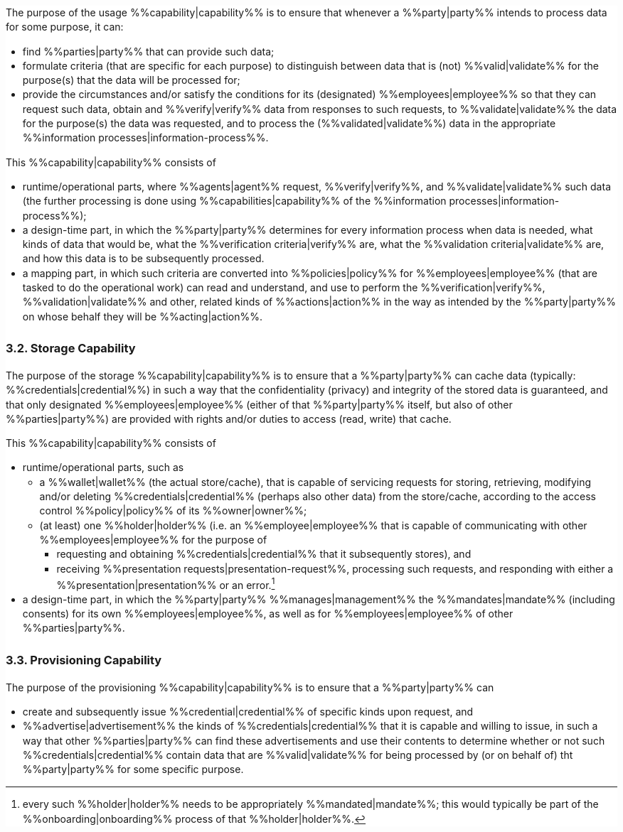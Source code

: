 The purpose of the usage %%capability|capability%% is to ensure that whenever a %%party|party%% intends to process data for some purpose, it can:
- find %%parties|party%% that can provide such data;
- formulate criteria (that are specific for each purpose) to distinguish between data that is (not) %%valid|validate%% for the purpose(s) that the data will be processed for;
- provide the circumstances and/or satisfy the conditions for its (designated) %%employees|employee%% so that they can request such data, obtain and %%verify|verify%% data from responses to such requests, to %%validate|validate%% the data for the purpose(s) the data was requested, and to process the (%%validated|validate%%) data in the appropriate %%information processes|information-process%%.

This %%capability|capability%% consists of
- runtime/operational parts, where %%agents|agent%% request, %%verify|verify%%, and %%validate|validate%% such data (the further processing is done using %%capabilities|capability%% of the %%information processes|information-process%%);
- a design-time part, in which the %%party|party%% determines for every information process when data is needed, what kinds of data that would be, what the %%verification criteria|verify%% are, what the %%validation criteria|validate%% are, and how this data is to be subsequently processed.
- a mapping part, in which such criteria are converted into %%policies|policy%% for %%employees|employee%% (that are tasked to do the operational work) can read and understand, and use to perform the %%verification|verify%%, %%validation|validate%% and other, related kinds of %%actions|action%% in the way as intended by the %%party|party%% on whose behalf they will be %%acting|action%%.

### 3.2. Storage Capability

The purpose of the storage %%capability|capability%% is to ensure that a %%party|party%% can cache data (typically: %%credentials|credential%%) in such a way that the confidentiality (privacy) and integrity of the stored data is guaranteed, and that only designated %%employees|employee%% (either of that %%party|party%% itself, but also of other %%parties|party%%) are provided with rights and/or duties to access (read, write) that cache.

This %%capability|capability%% consists of
- runtime/operational parts, such as
  - a %%wallet|wallet%% (the actual store/cache), that is capable of servicing requests for storing, retrieving, modifying and/or deleting %%credentials|credential%% (perhaps also other data) from the store/cache, according to the access control %%policy|policy%% of its %%owner|owner%%;
  - (at least) one %%holder|holder%% (i.e. an %%employee|employee%% that is capable of communicating with other %%employees|employee%% for the purpose of
    - requesting and obtaining %%credentials|credential%% that it subsequently stores), and
    - receiving %%presentation requests|presentation-request%%, processing such requests, and responding with either a %%presentation|presentation%% or an error.[^2]
- a design-time part, in which the %%party|party%% %%manages|management%% the %%mandates|mandate%% (including consents) for its own %%employees|employee%%, as well as for %%employees|employee%% of other %%parties|party%%.

[^2]: every such %%holder|holder%% needs to be appropriately %%mandated|mandate%%; this would typically be part of the %%onboarding|onboarding%% process of that %%holder|holder%%.

### 3.3. Provisioning Capability

The purpose of the provisioning %%capability|capability%% is to ensure that a %%party|party%% can
- create and subsequently issue %%credential|credential%% of specific kinds upon request, and
- %%advertise|advertisement%% the kinds of %%credentials|credential%% that it is capable and willing to issue, in such a way that other %%parties|party%% can find these advertisements and use their contents to determine whether or not such %%credentials|credential%% contain data that are %%valid|validate%% for being processed by (or on behalf of) tht %%party|party%% for some specific purpose.


[^verifier]: The %%SSI|self-sovereign-identity%% community typically talks about [verification](https://www.w3.org/TR/vc-data-model/#dfn-verify) (and the associated role of [verifier](https://www.w3.org/TR/vc-data-model/#dfn-verifier)), and [ignores validation](https://www.w3.org/TR/vc-data-model/#dfn-credential-validation:~:text=Validating%20verifiable%20credentials%20or%20verifiable%20presentations%20is%20outside%20the%20scope%20of%20this%20specification). However, since data is exchanged so that the %%party|party%% that receives %%presentations|presentation%% can actually use that data for the specific purpose(s) that the presentations are requested. This not only means that such data must be %%verifiable|verify%% (and %%verified|verify%%), but particularly that it must also be %%validatable|validate%%, and only used when it turns out to be %%valid|validate%% for further processing.
[^3]: The %%party|party%% may want to also implement additional services that are related to the provisioning of %%credentials|credential%%, such as services for
[^4]: A mandate for acces to the %%party's|party%% Credential Store can also be seen as a consent of that %%party|party%% to the mandatee (%%agent|agent%%)
